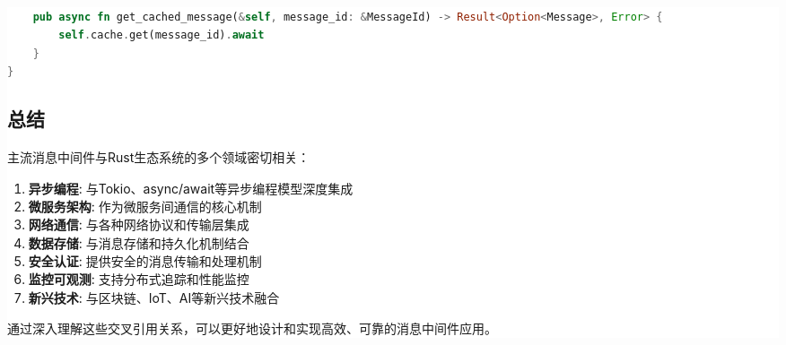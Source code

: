 ```rust
    pub async fn get_cached_message(&self, message_id: &MessageId) -> Result<Option<Message>, Error> {
        self.cache.get(message_id).await
    }
}
```

## 总结

主流消息中间件与Rust生态系统的多个领域密切相关：

1. **异步编程**: 与Tokio、async/await等异步编程模型深度集成
2. **微服务架构**: 作为微服务间通信的核心机制
3. **网络通信**: 与各种网络协议和传输层集成
4. **数据存储**: 与消息存储和持久化机制结合
5. **安全认证**: 提供安全的消息传输和处理机制
6. **监控可观测**: 支持分布式追踪和性能监控
7. **新兴技术**: 与区块链、IoT、AI等新兴技术融合

通过深入理解这些交叉引用关系，可以更好地设计和实现高效、可靠的消息中间件应用。

